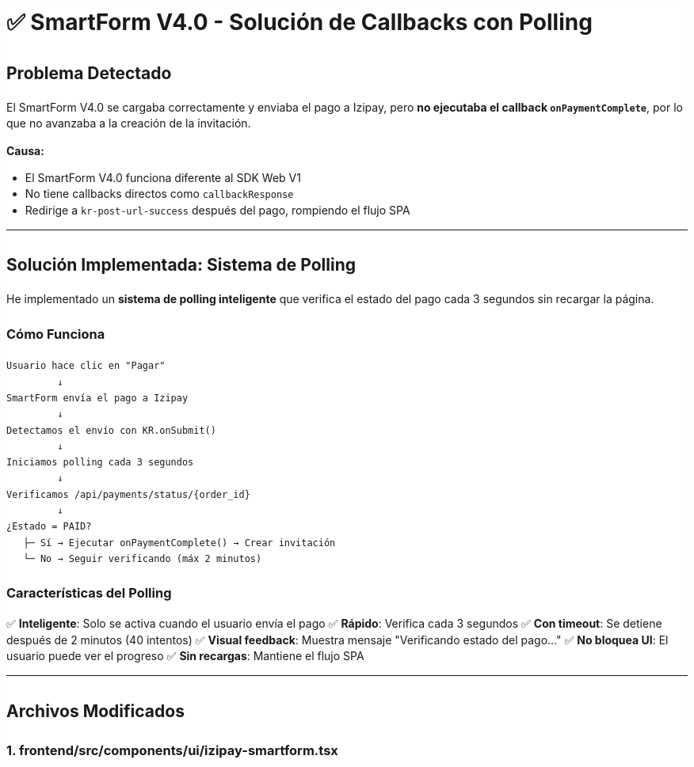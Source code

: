# ✅ SmartForm V4.0 - Solución de Callbacks con Polling

## Problema Detectado

El SmartForm V4.0 se cargaba correctamente y enviaba el pago a Izipay, pero **no ejecutaba el callback `onPaymentComplete`**, por lo que no avanzaba a la creación de la invitación.

**Causa:**
- El SmartForm V4.0 funciona diferente al SDK Web V1
- No tiene callbacks directos como `callbackResponse`
- Redirige a `kr-post-url-success` después del pago, rompiendo el flujo SPA

---

## Solución Implementada: Sistema de Polling

He implementado un **sistema de polling inteligente** que verifica el estado del pago cada 3 segundos sin recargar la página.

### Cómo Funciona

```
Usuario hace clic en "Pagar"
         ↓
SmartForm envía el pago a Izipay
         ↓
Detectamos el envío con KR.onSubmit()
         ↓
Iniciamos polling cada 3 segundos
         ↓
Verificamos /api/payments/status/{order_id}
         ↓
¿Estado = PAID?
   ├─ Sí → Ejecutar onPaymentComplete() → Crear invitación
   └─ No → Seguir verificando (máx 2 minutos)
```

### Características del Polling

✅ **Inteligente**: Solo se activa cuando el usuario envía el pago
✅ **Rápido**: Verifica cada 3 segundos
✅ **Con timeout**: Se detiene después de 2 minutos (40 intentos)
✅ **Visual feedback**: Muestra mensaje "Verificando estado del pago..."
✅ **No bloquea UI**: El usuario puede ver el progreso
✅ **Sin recargas**: Mantiene el flujo SPA

---

## Archivos Modificados

### 1. frontend/src/components/ui/izipay-smartform.tsx
